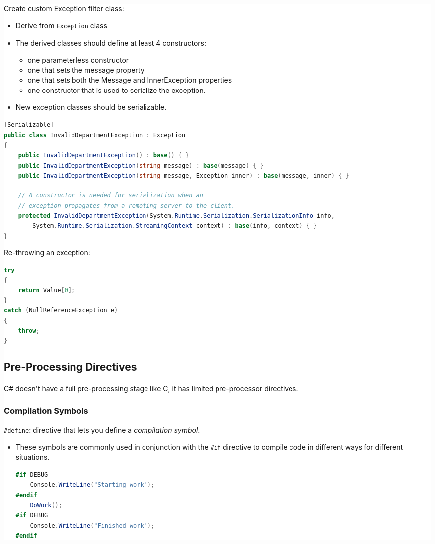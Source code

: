 Create custom Exception filter class:

- Derive from `Exception` class
- The derived classes should define at least 4 constructors:

  - one parameterless constructor
  - one that sets the message property
  - one that sets both the Message and InnerException properties
  - one constructor that is used to serialize the exception.

- New exception classes should be serializable.

```cs
[Serializable]
public class InvalidDepartmentException : Exception
{
    public InvalidDepartmentException() : base() { }
    public InvalidDepartmentException(string message) : base(message) { }
    public InvalidDepartmentException(string message, Exception inner) : base(message, inner) { }

    // A constructor is needed for serialization when an
    // exception propagates from a remoting server to the client.
    protected InvalidDepartmentException(System.Runtime.Serialization.SerializationInfo info,
        System.Runtime.Serialization.StreamingContext context) : base(info, context) { }
}
```

Re-throwing an exception:

```cs
try
{
    return Value[0];
}
catch (NullReferenceException e)
{
    throw;
}
```

## Pre-Processing Directives

C# doesn't have a full pre-processing stage like C, it has limited pre-processor directives.

### Compilation Symbols

`#define`: directive that lets you define a _compilation symbol_.

- These symbols are commonly used in conjunction with the `#if` directive to compile code in different ways for different situations.

  ```cs
  #if DEBUG
      Console.WriteLine("Starting work");
  #endif
      DoWork();
  #if DEBUG
      Console.WriteLine("Finished work");
  #endif
  ```
